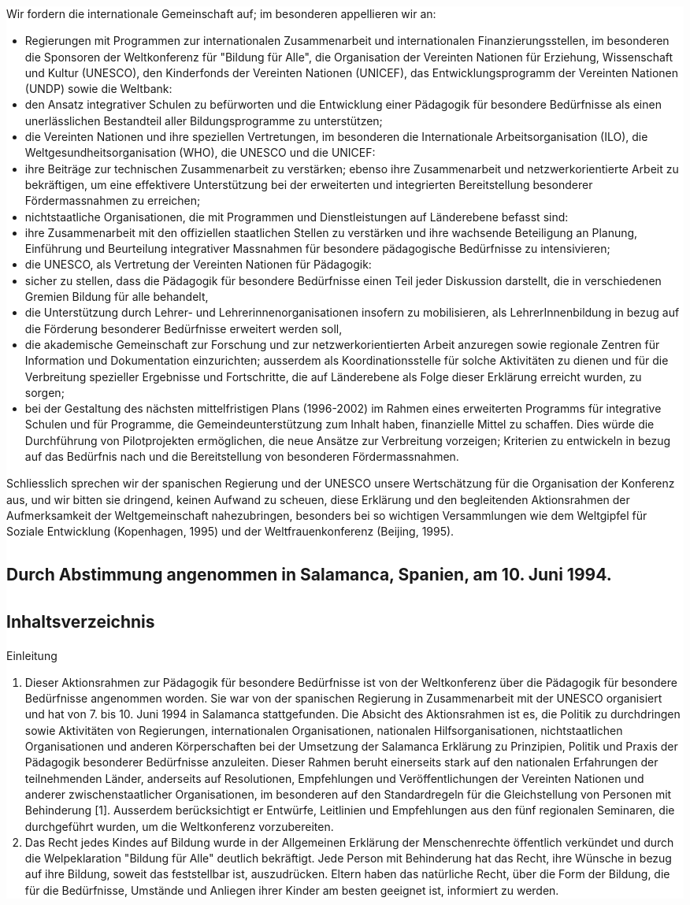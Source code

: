 Wir fordern die internationale Gemeinschaft auf; im besonderen appellieren wir an:

- Regierungen mit Programmen zur internationalen Zusammenarbeit und internationalen Finanzierungsstellen, im besonderen die Sponsoren der Weltkonferenz für "Bildung für Alle", die Organisation der Vereinten Nationen für Erziehung, Wissenschaft und Kultur (UNESCO), den Kinderfonds der Vereinten Nationen (UNICEF), das Entwicklungsprogramm der Vereinten Nationen (UNDP) sowie die Weltbank:
- den Ansatz integrativer Schulen zu befürworten und die Entwicklung einer Pädagogik für besondere Bedürfnisse als einen unerlässlichen Bestandteil aller Bildungsprogramme zu unterstützen;
- die Vereinten Nationen und ihre speziellen Vertretungen, im besonderen die Internationale Arbeitsorganisation (ILO), die Weltgesundheitsorganisation (WHO), die UNESCO und die UNICEF:
- ihre Beiträge zur technischen Zusammenarbeit zu verstärken; ebenso ihre Zusammenarbeit und netzwerkorientierte Arbeit zu bekräftigen, um eine effektivere Unterstützung bei der erweiterten und integrierten Bereitstellung besonderer Fördermassnahmen zu erreichen;
- nichtstaatliche Organisationen, die mit Programmen und Dienstleistungen auf Länderebene befasst sind:
- ihre Zusammenarbeit mit den offiziellen staatlichen Stellen zu verstärken und ihre wachsende Beteiligung an Planung, Einführung und Beurteilung integrativer Massnahmen für besondere pädagogische Bedürfnisse zu intensivieren;
- die UNESCO, als Vertretung der Vereinten Nationen für Pädagogik:
- sicher zu stellen, dass die Pädagogik für besondere Bedürfnisse einen Teil jeder Diskussion darstellt, die in verschiedenen Gremien Bildung für alle behandelt,
- die Unterstützung durch Lehrer- und Lehrerinnenorganisationen insofern zu mobilisieren, als LehrerInnenbildung in bezug auf die Förderung besonderer Bedürfnisse erweitert werden soll,
- die akademische Gemeinschaft zur Forschung und zur netzwerkorientierten Arbeit anzuregen sowie regionale Zentren für Information und Dokumentation einzurichten; ausserdem als Koordinationsstelle für solche Aktivitäten zu dienen und für die Verbreitung spezieller Ergebnisse und Fortschritte, die auf Länderebene als Folge dieser Erklärung erreicht wurden, zu sorgen;
- bei der Gestaltung des nächsten mittelfristigen Plans (1996-2002) im Rahmen eines erweiterten Programms für integrative Schulen und für Programme, die Gemeindeunterstützung zum Inhalt haben, finanzielle Mittel zu schaffen. Dies würde die Durchführung von Pilotprojekten ermöglichen, die neue Ansätze zur Verbreitung vorzeigen; Kriterien zu entwickeln in bezug auf das Bedürfnis nach und die Bereitstellung von besonderen Fördermassnahmen.

Schliesslich sprechen wir der spanischen Regierung und der UNESCO unsere Wertschätzung für die Organisation der Konferenz aus, und wir bitten sie dringend, keinen Aufwand zu scheuen, diese Erklärung und den begleitenden Aktionsrahmen der Aufmerksamkeit der Weltgemeinschaft nahezubringen, besonders bei so wichtigen Versammlungen wie dem Weltgipfel für Soziale Entwicklung (Kopenhagen, 1995) und der Weltfrauenkonferenz (Beijing, 1995).

Durch Abstimmung angenommen in Salamanca, Spanien, am 10. Juni 1994.
---
## Inhaltsverzeichnis

Einleitung
1. Dieser Aktionsrahmen zur Pädagogik für besondere Bedürfnisse ist von der Weltkonferenz über die Pädagogik für besondere Bedürfnisse angenommen worden. Sie war von der spanischen Regierung in Zusammenarbeit mit der UNESCO organisiert und hat von 7. bis 10. Juni 1994 in Salamanca stattgefunden. Die Absicht des Aktionsrahmen ist es, die Politik zu durchdringen sowie Aktivitäten von Regierungen, internationalen Organisationen, nationalen Hilfsorganisationen, nichtstaatlichen Organisationen und anderen Körperschaften bei der Umsetzung der Salamanca Erklärung zu Prinzipien, Politik und Praxis der Pädagogik besonderer Bedürfnisse anzuleiten. Dieser Rahmen beruht einerseits stark auf den nationalen Erfahrungen der teilnehmenden Länder, anderseits auf Resolutionen, Empfehlungen und Veröffentlichungen der Vereinten Nationen und anderer zwischenstaatlicher Organisationen, im besonderen auf den Standardregeln für die Gleichstellung von Personen mit Behinderung [1]. Ausserdem berücksichtigt er Entwürfe, Leitlinien und Empfehlungen aus den fünf regionalen Seminaren, die durchgeführt wurden, um die Weltkonferenz vorzubereiten.
2. Das Recht jedes Kindes auf Bildung wurde in der Allgemeinen Erklärung der Menschenrechte öffentlich verkündet und durch die Welpeklaration "Bildung für Alle" deutlich bekräftigt. Jede Person mit Behinderung hat das Recht, ihre Wünsche in bezug auf ihre Bildung, soweit das feststellbar ist, auszudrücken. Eltern haben das natürliche Recht, über die Form der Bildung, die für die Bedürfnisse, Umstände und Anliegen ihrer Kinder am besten geeignet ist, informiert zu werden.